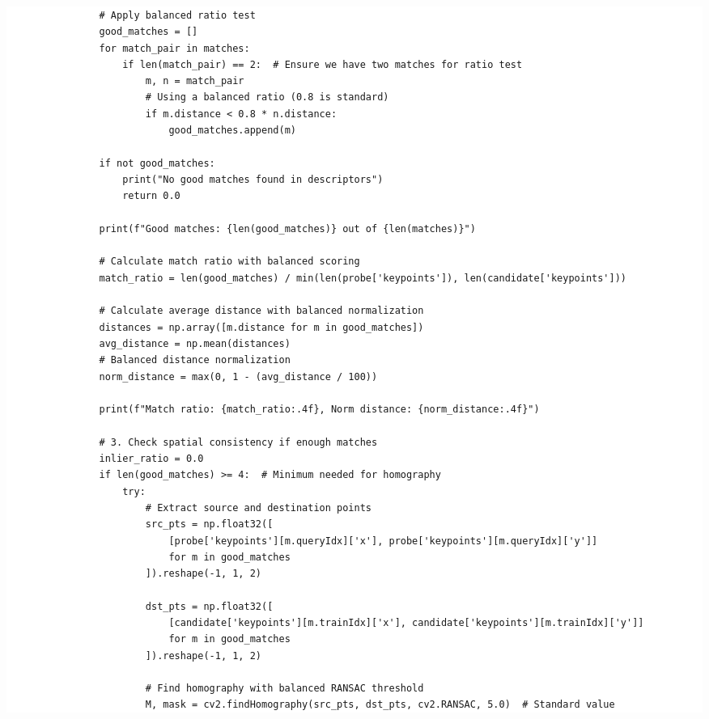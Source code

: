                     # Apply balanced ratio test
                    good_matches = []
                    for match_pair in matches:
                        if len(match_pair) == 2:  # Ensure we have two matches for ratio test
                            m, n = match_pair
                            # Using a balanced ratio (0.8 is standard)
                            if m.distance < 0.8 * n.distance:
                                good_matches.append(m)

                    if not good_matches:
                        print("No good matches found in descriptors")
                        return 0.0

                    print(f"Good matches: {len(good_matches)} out of {len(matches)}")

                    # Calculate match ratio with balanced scoring
                    match_ratio = len(good_matches) / min(len(probe['keypoints']), len(candidate['keypoints']))

                    # Calculate average distance with balanced normalization
                    distances = np.array([m.distance for m in good_matches])
                    avg_distance = np.mean(distances)
                    # Balanced distance normalization
                    norm_distance = max(0, 1 - (avg_distance / 100))

                    print(f"Match ratio: {match_ratio:.4f}, Norm distance: {norm_distance:.4f}")

                    # 3. Check spatial consistency if enough matches
                    inlier_ratio = 0.0
                    if len(good_matches) >= 4:  # Minimum needed for homography
                        try:
                            # Extract source and destination points
                            src_pts = np.float32([
                                [probe['keypoints'][m.queryIdx]['x'], probe['keypoints'][m.queryIdx]['y']]
                                for m in good_matches
                            ]).reshape(-1, 1, 2)

                            dst_pts = np.float32([
                                [candidate['keypoints'][m.trainIdx]['x'], candidate['keypoints'][m.trainIdx]['y']]
                                for m in good_matches
                            ]).reshape(-1, 1, 2)

                            # Find homography with balanced RANSAC threshold
                            M, mask = cv2.findHomography(src_pts, dst_pts, cv2.RANSAC, 5.0)  # Standard value
